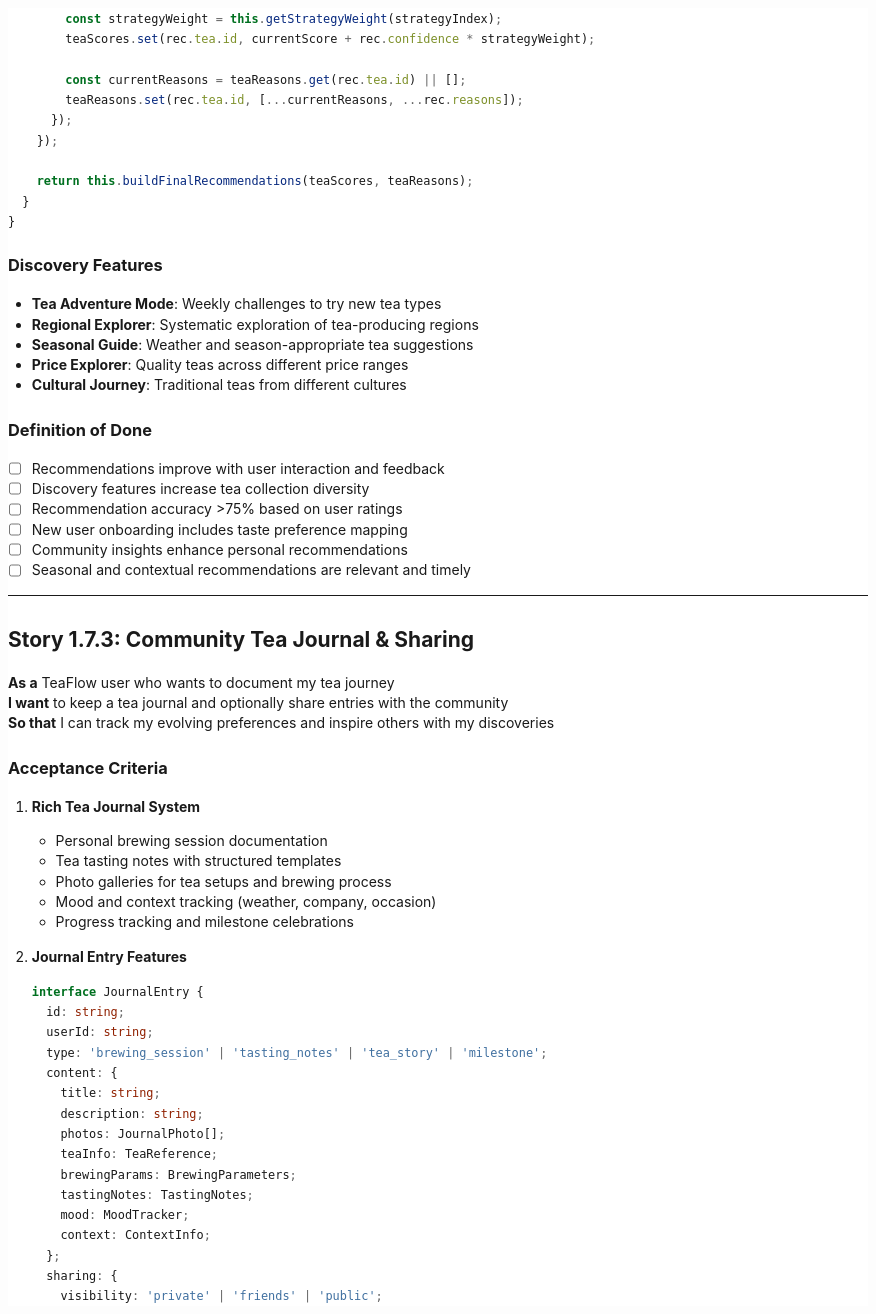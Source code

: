 ```typescript
        const strategyWeight = this.getStrategyWeight(strategyIndex);
        teaScores.set(rec.tea.id, currentScore + rec.confidence * strategyWeight);
        
        const currentReasons = teaReasons.get(rec.tea.id) || [];
        teaReasons.set(rec.tea.id, [...currentReasons, ...rec.reasons]);
      });
    });
    
    return this.buildFinalRecommendations(teaScores, teaReasons);
  }
}
```

### Discovery Features
- **Tea Adventure Mode**: Weekly challenges to try new tea types
- **Regional Explorer**: Systematic exploration of tea-producing regions
- **Seasonal Guide**: Weather and season-appropriate tea suggestions
- **Price Explorer**: Quality teas across different price ranges
- **Cultural Journey**: Traditional teas from different cultures

### Definition of Done
- [ ] Recommendations improve with user interaction and feedback
- [ ] Discovery features increase tea collection diversity
- [ ] Recommendation accuracy >75% based on user ratings
- [ ] New user onboarding includes taste preference mapping
- [ ] Community insights enhance personal recommendations
- [ ] Seasonal and contextual recommendations are relevant and timely

---

## Story 1.7.3: Community Tea Journal & Sharing

**As a** TeaFlow user who wants to document my tea journey  
**I want** to keep a tea journal and optionally share entries with the community  
**So that** I can track my evolving preferences and inspire others with my discoveries

### Acceptance Criteria

1. **Rich Tea Journal System**
   - Personal brewing session documentation
   - Tea tasting notes with structured templates
   - Photo galleries for tea setups and brewing process
   - Mood and context tracking (weather, company, occasion)
   - Progress tracking and milestone celebrations

2. **Journal Entry Features**
   ```typescript
   interface JournalEntry {
     id: string;
     userId: string;
     type: 'brewing_session' | 'tasting_notes' | 'tea_story' | 'milestone';
     content: {
       title: string;
       description: string;
       photos: JournalPhoto[];
       teaInfo: TeaReference;
       brewingParams: BrewingParameters;
       tastingNotes: TastingNotes;
       mood: MoodTracker;
       context: ContextInfo;
     };
     sharing: {
       visibility: 'private' | 'friends' | 'public';
   ```